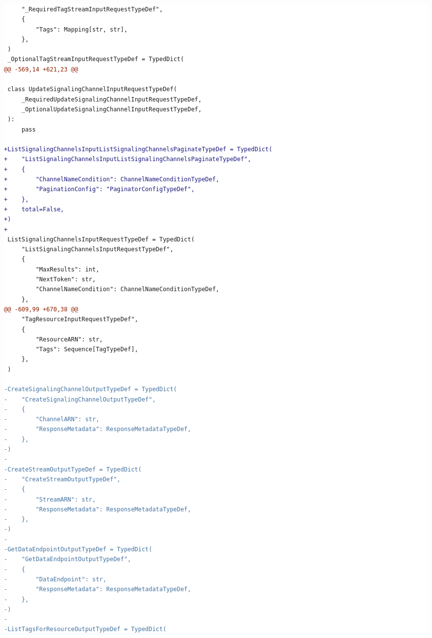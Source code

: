 ```diff
     "_RequiredTagStreamInputRequestTypeDef",
     {
         "Tags": Mapping[str, str],
     },
 )
 _OptionalTagStreamInputRequestTypeDef = TypedDict(
@@ -569,14 +621,23 @@
 
 class UpdateSignalingChannelInputRequestTypeDef(
     _RequiredUpdateSignalingChannelInputRequestTypeDef,
     _OptionalUpdateSignalingChannelInputRequestTypeDef,
 ):
     pass
 
+ListSignalingChannelsInputListSignalingChannelsPaginateTypeDef = TypedDict(
+    "ListSignalingChannelsInputListSignalingChannelsPaginateTypeDef",
+    {
+        "ChannelNameCondition": ChannelNameConditionTypeDef,
+        "PaginationConfig": "PaginatorConfigTypeDef",
+    },
+    total=False,
+)
+
 ListSignalingChannelsInputRequestTypeDef = TypedDict(
     "ListSignalingChannelsInputRequestTypeDef",
     {
         "MaxResults": int,
         "NextToken": str,
         "ChannelNameCondition": ChannelNameConditionTypeDef,
     },
@@ -609,99 +670,38 @@
     "TagResourceInputRequestTypeDef",
     {
         "ResourceARN": str,
         "Tags": Sequence[TagTypeDef],
     },
 )
 
-CreateSignalingChannelOutputTypeDef = TypedDict(
-    "CreateSignalingChannelOutputTypeDef",
-    {
-        "ChannelARN": str,
-        "ResponseMetadata": ResponseMetadataTypeDef,
-    },
-)
-
-CreateStreamOutputTypeDef = TypedDict(
-    "CreateStreamOutputTypeDef",
-    {
-        "StreamARN": str,
-        "ResponseMetadata": ResponseMetadataTypeDef,
-    },
-)
-
-GetDataEndpointOutputTypeDef = TypedDict(
-    "GetDataEndpointOutputTypeDef",
-    {
-        "DataEndpoint": str,
-        "ResponseMetadata": ResponseMetadataTypeDef,
-    },
-)
-
-ListTagsForResourceOutputTypeDef = TypedDict(
```